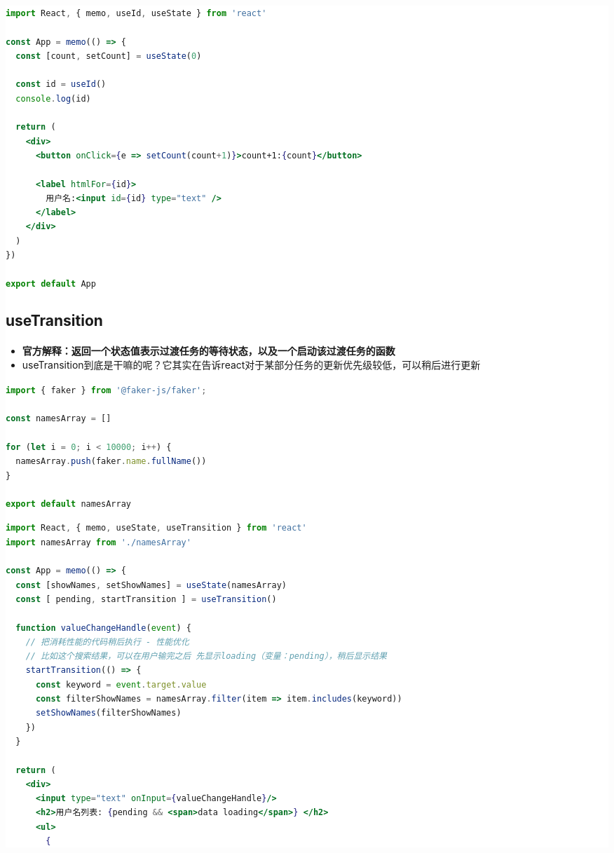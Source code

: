 ```jsx
import React, { memo, useId, useState } from 'react'

const App = memo(() => {
  const [count, setCount] = useState(0)

  const id = useId()
  console.log(id)

  return (
    <div>
      <button onClick={e => setCount(count+1)}>count+1:{count}</button>

      <label htmlFor={id}>
        用户名:<input id={id} type="text" />
      </label>
    </div>
  )
})

export default App
```

## useTransition

- **官方解释：返回一个状态值表示过渡任务的等待状态，以及一个启动该过渡任务的函数**
- useTransition到底是干嘛的呢？它其实在告诉react对于某部分任务的更新优先级较低，可以稍后进行更新

```js
import { faker } from '@faker-js/faker';

const namesArray = []

for (let i = 0; i < 10000; i++) {
  namesArray.push(faker.name.fullName())
}

export default namesArray
```



```jsx
import React, { memo, useState, useTransition } from 'react'
import namesArray from './namesArray'

const App = memo(() => {
  const [showNames, setShowNames] = useState(namesArray)
  const [ pending, startTransition ] = useTransition()

  function valueChangeHandle(event) {
    // 把消耗性能的代码稍后执行 - 性能优化
    // 比如这个搜索结果，可以在用户输完之后 先显示loading（变量：pending），稍后显示结果
    startTransition(() => {
      const keyword = event.target.value
      const filterShowNames = namesArray.filter(item => item.includes(keyword))
      setShowNames(filterShowNames)
    })
  }

  return (
    <div>
      <input type="text" onInput={valueChangeHandle}/>
      <h2>用户名列表: {pending && <span>data loading</span>} </h2>
      <ul>
        {
```